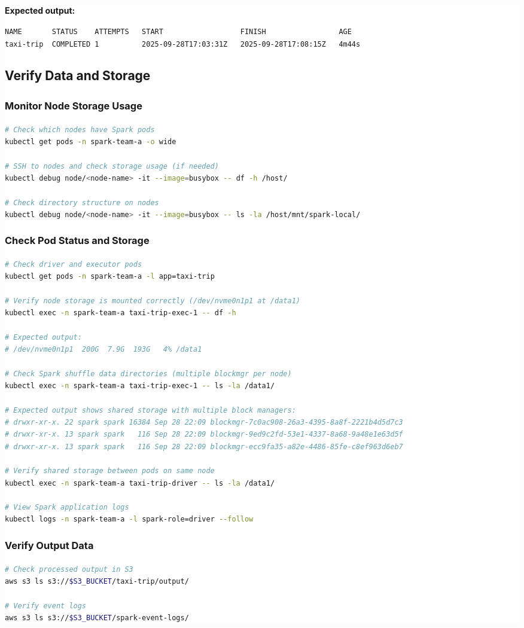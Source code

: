 **Expected output:**
```bash
NAME       STATUS    ATTEMPTS   START                  FINISH                 AGE
taxi-trip  COMPLETED 1          2025-09-28T17:03:31Z   2025-09-28T17:08:15Z   4m44s
```

## Verify Data and Storage

### Monitor Node Storage Usage
```bash
# Check which nodes have Spark pods
kubectl get pods -n spark-team-a -o wide

# SSH to nodes and check storage usage (if needed)
kubectl debug node/<node-name> -it --image=busybox -- df -h /host/

# Check directory structure on nodes
kubectl debug node/<node-name> -it --image=busybox -- ls -la /host/mnt/spark-local/
```

### Check Pod Status and Storage
```bash
# Check driver and executor pods
kubectl get pods -n spark-team-a -l app=taxi-trip

# Verify node storage is mounted correctly (/dev/nvme0n1p1 at /data1)
kubectl exec -n spark-team-a taxi-trip-exec-1 -- df -h

# Expected output:
# /dev/nvme0n1p1  200G  7.9G  193G   4% /data1

# Check Spark shuffle data directories (multiple blockmgr per node)
kubectl exec -n spark-team-a taxi-trip-exec-1 -- ls -la /data1/

# Expected output shows shared storage with multiple block managers:
# drwxr-xr-x. 22 spark spark 16384 Sep 28 22:09 blockmgr-7c0ac908-26a3-4395-8a8f-2221b4d5d7c3
# drwxr-xr-x. 13 spark spark   116 Sep 28 22:09 blockmgr-9ed9c2fd-53e1-4337-8a68-9a48e1e63d5f
# drwxr-xr-x. 13 spark spark   116 Sep 28 22:09 blockmgr-ecc9fa35-a82e-4486-85fe-c8ef963d6eb7

# Verify shared storage between pods on same node
kubectl exec -n spark-team-a taxi-trip-driver -- ls -la /data1/

# View Spark application logs
kubectl logs -n spark-team-a -l spark-role=driver --follow
```

### Verify Output Data
```bash
# Check processed output in S3
aws s3 ls s3://$S3_BUCKET/taxi-trip/output/

# Verify event logs
aws s3 ls s3://$S3_BUCKET/spark-event-logs/
```

